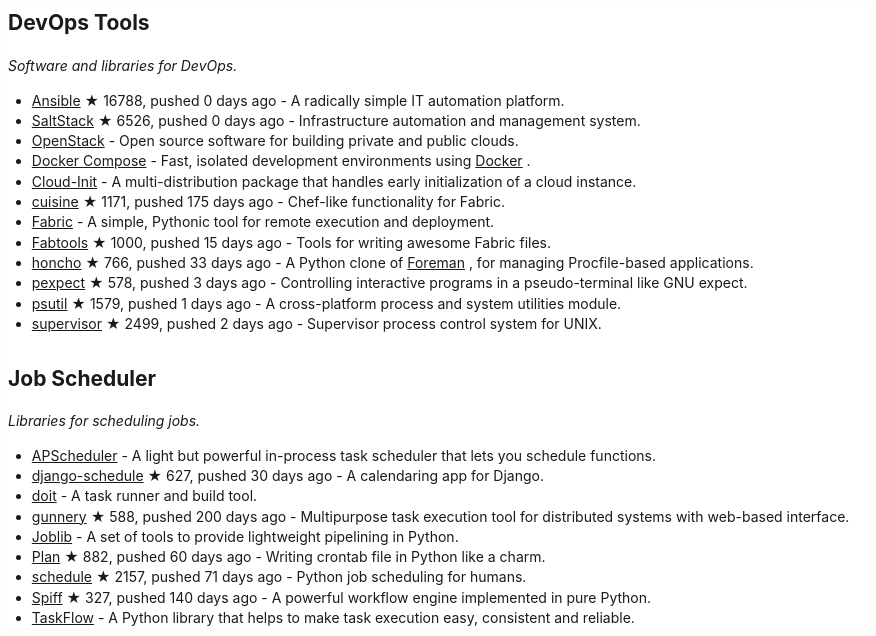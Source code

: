 DevOps Tools
------------

*Software and libraries for DevOps.*

-   [Ansible](https://github.com/ansible/ansible) <span> ★ 16788, pushed 0 days ago </span> - A radically simple IT automation platform.
-   [SaltStack](https://github.com/saltstack/salt) <span> ★ 6526, pushed 0 days ago </span> - Infrastructure automation and management system.
-   [OpenStack](http://www.openstack.org/) - Open source software for building private and public clouds.
-   [Docker Compose](https://docs.docker.com/compose/) - Fast, isolated development environments using [Docker](https://www.docker.com/) .
-   [Cloud-Init](http://cloudinit.readthedocs.io/) - A multi-distribution package that handles early initialization of a cloud instance.
-   [cuisine](https://github.com/sebastien/cuisine) <span> ★ 1171, pushed 175 days ago </span> - Chef-like functionality for Fabric.
-   [Fabric](http://www.fabfile.org/) - A simple, Pythonic tool for remote execution and deployment.
-   [Fabtools](https://github.com/ronnix/fabtools) <span> ★ 1000, pushed 15 days ago </span> - Tools for writing awesome Fabric files.
-   [honcho](https://github.com/nickstenning/honcho) <span> ★ 766, pushed 33 days ago </span> - A Python clone of [Foreman](https://github.com/ddollar/foreman) , for managing Procfile-based applications.
-   [pexpect](https://github.com/pexpect/pexpect) <span> ★ 578, pushed 3 days ago </span> - Controlling interactive programs in a pseudo-terminal like GNU expect.
-   [psutil](https://github.com/giampaolo/psutil) <span> ★ 1579, pushed 1 days ago </span> - A cross-platform process and system utilities module.
-   [supervisor](https://github.com/Supervisor/supervisor) <span> ★ 2499, pushed 2 days ago </span> - Supervisor process control system for UNIX.

Job Scheduler
-------------

*Libraries for scheduling jobs.*

-   [APScheduler](http://apscheduler.readthedocs.io/) - A light but powerful in-process task scheduler that lets you schedule functions.
-   [django-schedule](https://github.com/thauber/django-schedule) <span> ★ 627, pushed 30 days ago </span> - A calendaring app for Django.
-   [doit](http://pydoit.org/) - A task runner and build tool.
-   [gunnery](https://github.com/gunnery/gunnery) <span> ★ 588, pushed 200 days ago </span> - Multipurpose task execution tool for distributed systems with web-based interface.
-   [Joblib](http://pythonhosted.org/joblib/index.html) - A set of tools to provide lightweight pipelining in Python.
-   [Plan](https://github.com/fengsp/plan) <span> ★ 882, pushed 60 days ago </span> - Writing crontab file in Python like a charm.
-   [schedule](https://github.com/dbader/schedule) <span> ★ 2157, pushed 71 days ago </span> - Python job scheduling for humans.
-   [Spiff](https://github.com/knipknap/SpiffWorkflow) <span> ★ 327, pushed 140 days ago </span> - A powerful workflow engine implemented in pure Python.
-   [TaskFlow](http://docs.openstack.org/developer/taskflow/) - A Python library that helps to make task execution easy, consistent and reliable.
